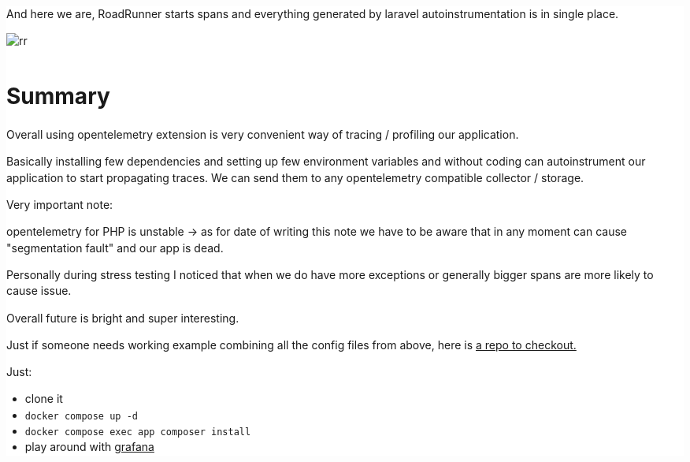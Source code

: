 And here we are, RoadRunner starts spans and everything generated by laravel autoinstrumentation is in single place.

![rr]({{site.url}}/assets/2023-06-02-opentelemetry-laravel-autoinstrumentation_1.png)

# Summary

Overall using opentelemetry extension is very convenient way of tracing / profiling our application.

Basically installing few dependencies and setting up few environment variables and without coding can autoinstrument our application to start propagating traces. We can send them to any opentelemetry compatible collector / storage.

Very important note:

opentelemetry for PHP is unstable -> as for date of writing this note we have to be aware that in any moment can cause "segmentation fault" and our app is dead.

Personally during stress testing I noticed that when we do have more exceptions or generally bigger spans are more likely to cause issue.

Overall future is bright and super interesting.

Just if someone needs working example combining all the config files from above, here is [a repo to checkout.](https://github.com/gulasz101/lara-otel-service)

Just:
* clone it
* `docker compose up -d`
* `docker compose exec app composer install`
* play around with [grafana](http://localhost:3000)
